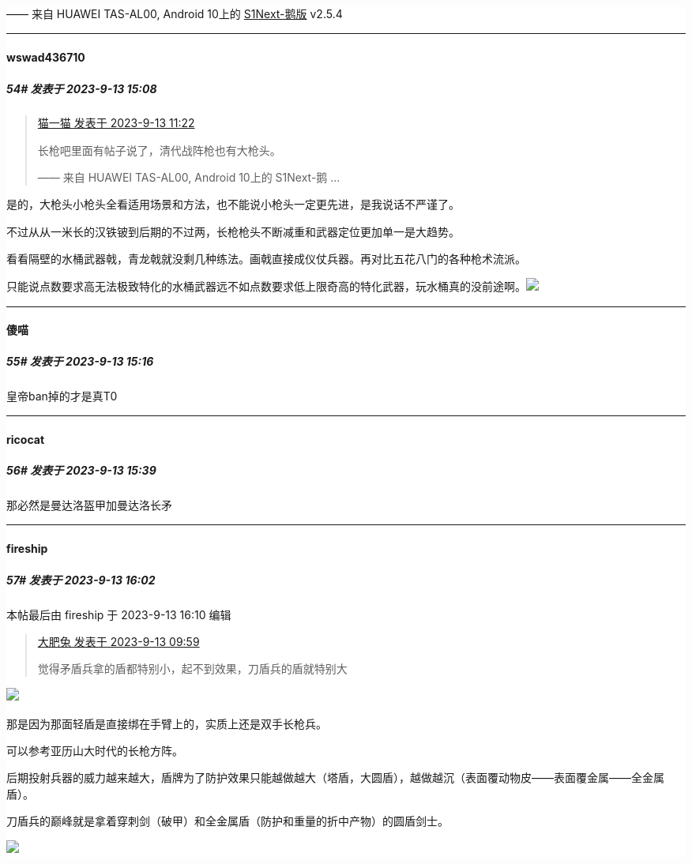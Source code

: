 —— 来自 HUAWEI TAS-AL00, Android 10上的 [S1Next-鹅版](https://github.com/ykrank/S1-Next/releases) v2.5.4

*****

####  wswad436710  
##### 54#       发表于 2023-9-13 15:08

<blockquote><a href="httphttps://bbs.saraba1st.com/2b/forum.php?mod=redirect&amp;goto=findpost&amp;pid=62387752&amp;ptid=2152487" target="_blank">猫一猫 发表于 2023-9-13 11:22</a>

长枪吧里面有帖子说了，清代战阵枪也有大枪头。

—— 来自 HUAWEI TAS-AL00, Android 10上的 S1Next-鹅 ...</blockquote>
是的，大枪头小枪头全看适用场景和方法，也不能说小枪头一定更先进，是我说话不严谨了。

不过从从一米长的汉铁铍到后期的不过两，长枪枪头不断减重和武器定位更加单一是大趋势。

看看隔壁的水桶武器戟，青龙戟就没剩几种练法。画戟直接成仪仗兵器。再对比五花八门的各种枪术流派。

只能说点数要求高无法极致特化的水桶武器远不如点数要求低上限奇高的特化武器，玩水桶真的没前途啊。<img src="https://static.saraba1st.com/image/smiley/face2017/044.png" referrerpolicy="no-referrer">

*****

####  傻喵  
##### 55#       发表于 2023-9-13 15:16

皇帝ban掉的才是真T0

*****

####  ricocat  
##### 56#       发表于 2023-9-13 15:39

那必然是曼达洛盔甲加曼达洛长矛

*****

####  fireship  
##### 57#       发表于 2023-9-13 16:02

 本帖最后由 fireship 于 2023-9-13 16:10 编辑 
<blockquote><a href="httphttps://bbs.saraba1st.com/2b/forum.php?mod=redirect&amp;goto=findpost&amp;pid=62386607&amp;ptid=2152487" target="_blank">大肥兔 发表于 2023-9-13 09:59</a>

觉得矛盾兵拿的盾都特别小，起不到效果，刀盾兵的盾就特别大</blockquote>
<img src="https://static.saraba1st.com/image/smiley/face2017/065.png" referrerpolicy="no-referrer">

那是因为那面轻盾是直接绑在手臂上的，实质上还是双手长枪兵。

可以参考亚历山大时代的长枪方阵。

后期投射兵器的威力越来越大，盾牌为了防护效果只能越做越大（塔盾，大圆盾），越做越沉（表面覆动物皮——表面覆金属——全金属盾）。

刀盾兵的巅峰就是拿着穿刺剑（破甲）和全金属盾（防护和重量的折中产物）的圆盾剑士。

<img src="https://img.saraba1st.com/forum/202309/13/160455w733v3q0vr0m3033.jpg" referrerpolicy="no-referrer">
